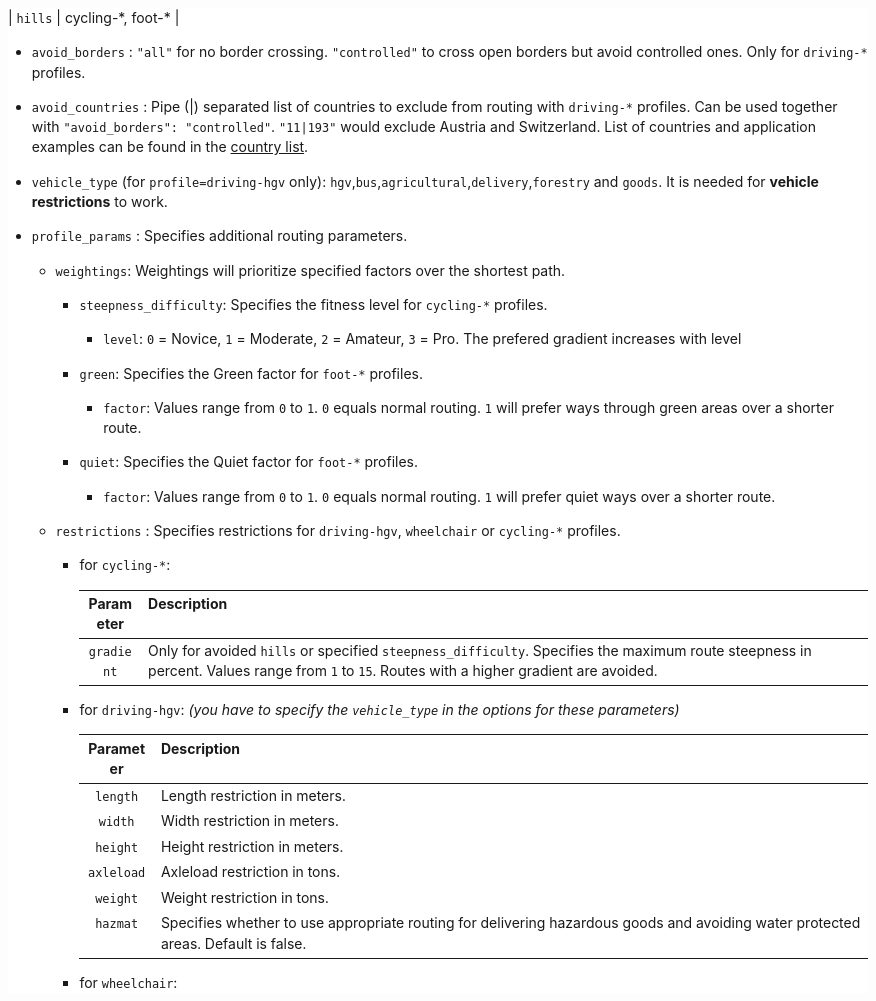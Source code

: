   | `hills`             | cycling-\*, foot-\*                         |


- `avoid_borders` : `"all"` for no border crossing. `"controlled"` to cross open borders but avoid controlled ones. Only for `driving-*` profiles.

- `avoid_countries` : Pipe (|) separated list of countries to exclude from routing with `driving-*` profiles. Can be used together with `"avoid_borders": "controlled"`. `"11|193"` would exclude Austria and Switzerland. List of countries and application examples can be found in the [country list](#country-list).

- `vehicle_type` (for `profile=driving-hgv` only): `hgv`,`bus`,`agricultural`,`delivery`,`forestry` and `goods`. It is needed for **vehicle restrictions** to work.


- `profile_params` : Specifies additional routing parameters.

  - `weightings`: Weightings will prioritize specified factors over the shortest path.

    - `steepness_difficulty`: Specifies the fitness level for `cycling-*` profiles.
      - `level`: `0` = Novice, `1` = Moderate, `2` = Amateur, `3` = Pro. The prefered gradient increases with level

    - `green`: Specifies the Green factor for `foot-*` profiles.
      - `factor`: Values range from `0` to `1`. `0` equals normal routing. `1` will prefer ways through green areas over a shorter route.

    - `quiet`: Specifies the Quiet factor for `foot-*` profiles.
      - `factor`: Values range from `0` to `1`. `0` equals normal routing. `1` will prefer quiet ways over a shorter route.

  - `restrictions` : Specifies restrictions for `driving-hgv`, `wheelchair` or `cycling-*` profiles.

    - for `cycling-*`: 
        
      |  Parameter | Description                                                                                                                                                                               |
      |:----------:|-------------------------------------------------------------------------------------------------------------------------------------------------------------------------------------------|
      | `gradient` | Only for avoided `hills` or specified `steepness_difficulty`. Specifies the maximum route steepness in percent. Values range from `1` to `15`. Routes with a higher gradient are avoided. |

    - for `driving-hgv`: 
      *(you have to specify the `vehicle_type` in the options for these parameters)*

      |  Parameter | Description                                                                                                                       |
      |:----------:|-----------------------------------------------------------------------------------------------------------------------------------|
      | `length`   | Length restriction in meters.                                                                                                     |
      | `width`    | Width restriction in meters.                                                                                                      |
      | `height`   | Height restriction in meters.                                                                                                     |
      | `axleload` | Axleload restriction in tons.                                                                                                     |
      | `weight`   | Weight restriction in tons.                                                                                                       |
      | `hazmat`   | Specifies whether to use appropriate routing for delivering hazardous goods and avoiding water protected areas. Default is false. |

    - for `wheelchair`:
